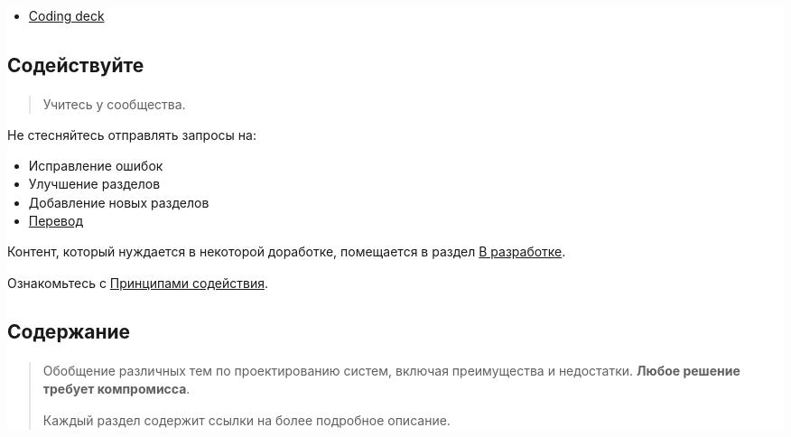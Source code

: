 * [Coding deck](https://github.com/donnemartin/interactive-coding-challenges/tree/master/anki_cards/Coding.apkg)



## Содействуйте

> Учитесь у сообщества.

Не стесняйтесь отправлять запросы на:

* Исправление ошибок
* Улучшение разделов
* Добавление новых разделов
* [Перевод](https://github.com/donnemartin/system-design-primer/issues/28)

Контент, который нуждается в некоторой доработке, помещается в раздел [В разработке](#в-разработке).

Ознакомьтесь с [Принципами содействия](CONTRIBUTING.md).



## Содержание

> Обобщение различных тем по проектированию систем, включая преимущества и недостатки.  **Любое решение требует компромисса**.
>
> Каждый раздел содержит ссылки на более подробное описание.

<p align="center">